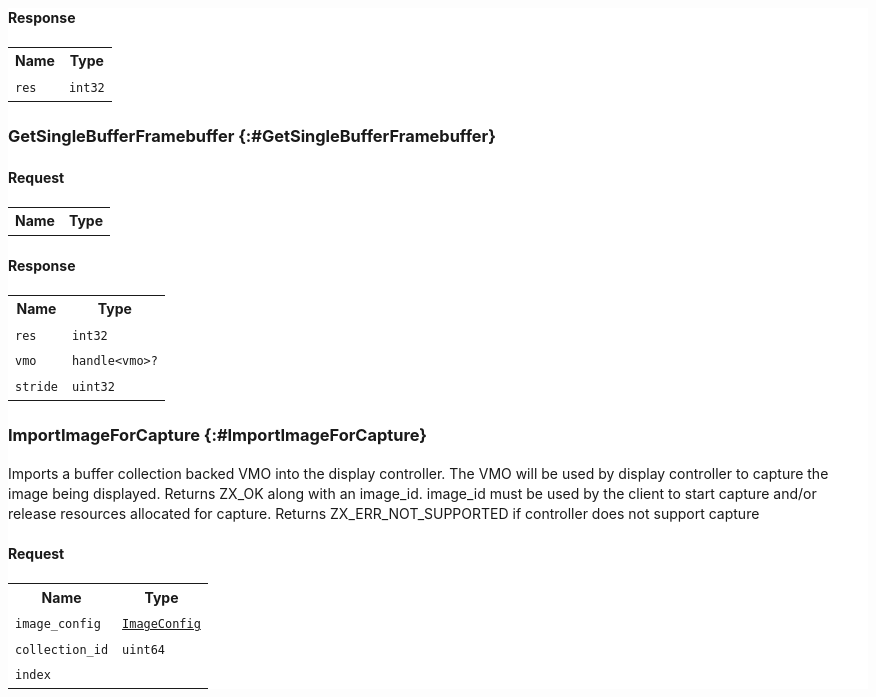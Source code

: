 
#### Response
<table>
    <tr><th>Name</th><th>Type</th></tr>
    <tr>
            <td><code>res</code></td>
            <td>
                <code>int32</code>
            </td>
        </tr></table>

### GetSingleBufferFramebuffer {:#GetSingleBufferFramebuffer}


#### Request
<table>
    <tr><th>Name</th><th>Type</th></tr>
    </table>


#### Response
<table>
    <tr><th>Name</th><th>Type</th></tr>
    <tr>
            <td><code>res</code></td>
            <td>
                <code>int32</code>
            </td>
        </tr><tr>
            <td><code>vmo</code></td>
            <td>
                <code>handle&lt;vmo&gt;?</code>
            </td>
        </tr><tr>
            <td><code>stride</code></td>
            <td>
                <code>uint32</code>
            </td>
        </tr></table>

### ImportImageForCapture {:#ImportImageForCapture}

 Imports a buffer collection backed VMO into the display controller. The VMO
 will be used by display controller to capture the image being displayed.
 Returns ZX_OK along with an image_id.
 image_id must be used by the client to start capture and/or release
 resources allocated for capture.
 Returns ZX_ERR_NOT_SUPPORTED if controller does not support capture

#### Request
<table>
    <tr><th>Name</th><th>Type</th></tr>
    <tr>
            <td><code>image_config</code></td>
            <td>
                <code><a class='link' href='#ImageConfig'>ImageConfig</a></code>
            </td>
        </tr><tr>
            <td><code>collection_id</code></td>
            <td>
                <code>uint64</code>
            </td>
        </tr><tr>
            <td><code>index</code></td>